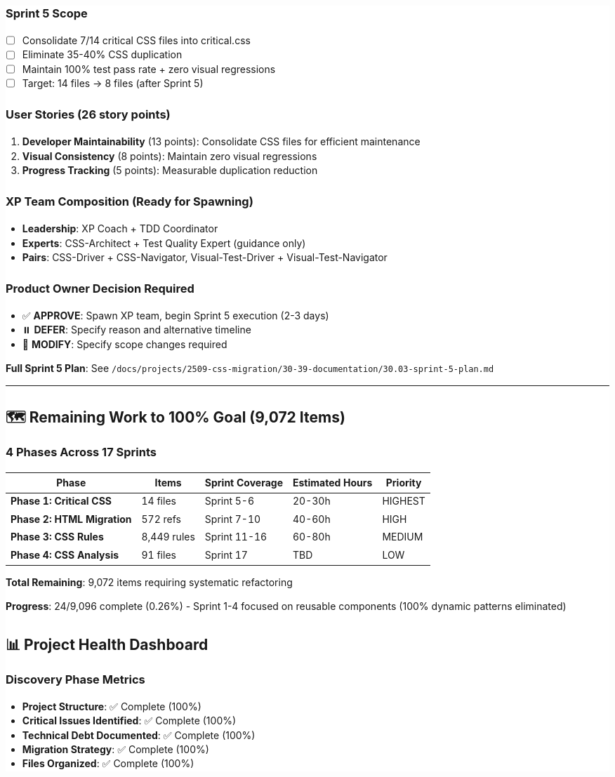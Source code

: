 ### Sprint 5 Scope
- [ ] Consolidate 7/14 critical CSS files into critical.css
- [ ] Eliminate 35-40% CSS duplication
- [ ] Maintain 100% test pass rate + zero visual regressions
- [ ] Target: 14 files → 8 files (after Sprint 5)

### User Stories (26 story points)
1. **Developer Maintainability** (13 points): Consolidate CSS files for efficient maintenance
2. **Visual Consistency** (8 points): Maintain zero visual regressions
3. **Progress Tracking** (5 points): Measurable duplication reduction

### XP Team Composition (Ready for Spawning)
- **Leadership**: XP Coach + TDD Coordinator
- **Experts**: CSS-Architect + Test Quality Expert (guidance only)
- **Pairs**: CSS-Driver + CSS-Navigator, Visual-Test-Driver + Visual-Test-Navigator

### Product Owner Decision Required
- ✅ **APPROVE**: Spawn XP team, begin Sprint 5 execution (2-3 days)
- ⏸️ **DEFER**: Specify reason and alternative timeline
- 🔧 **MODIFY**: Specify scope changes required

**Full Sprint 5 Plan**: See `/docs/projects/2509-css-migration/30-39-documentation/30.03-sprint-5-plan.md`

---

## 🗺️ Remaining Work to 100% Goal (9,072 Items)

### 4 Phases Across 17 Sprints

| Phase | Items | Sprint Coverage | Estimated Hours | Priority |
|-------|-------|-----------------|-----------------|----------|
| **Phase 1: Critical CSS** | 14 files | Sprint 5-6 | 20-30h | HIGHEST |
| **Phase 2: HTML Migration** | 572 refs | Sprint 7-10 | 40-60h | HIGH |
| **Phase 3: CSS Rules** | 8,449 rules | Sprint 11-16 | 60-80h | MEDIUM |
| **Phase 4: CSS Analysis** | 91 files | Sprint 17 | TBD | LOW |

**Total Remaining**: 9,072 items requiring systematic refactoring

**Progress**: 24/9,096 complete (0.26%) - Sprint 1-4 focused on reusable components (100% dynamic patterns eliminated)

## 📊 Project Health Dashboard

### Discovery Phase Metrics
- **Project Structure**: ✅ Complete (100%)
- **Critical Issues Identified**: ✅ Complete (100%)
- **Technical Debt Documented**: ✅ Complete (100%)
- **Migration Strategy**: ✅ Complete (100%)
- **Files Organized**: ✅ Complete (100%)

